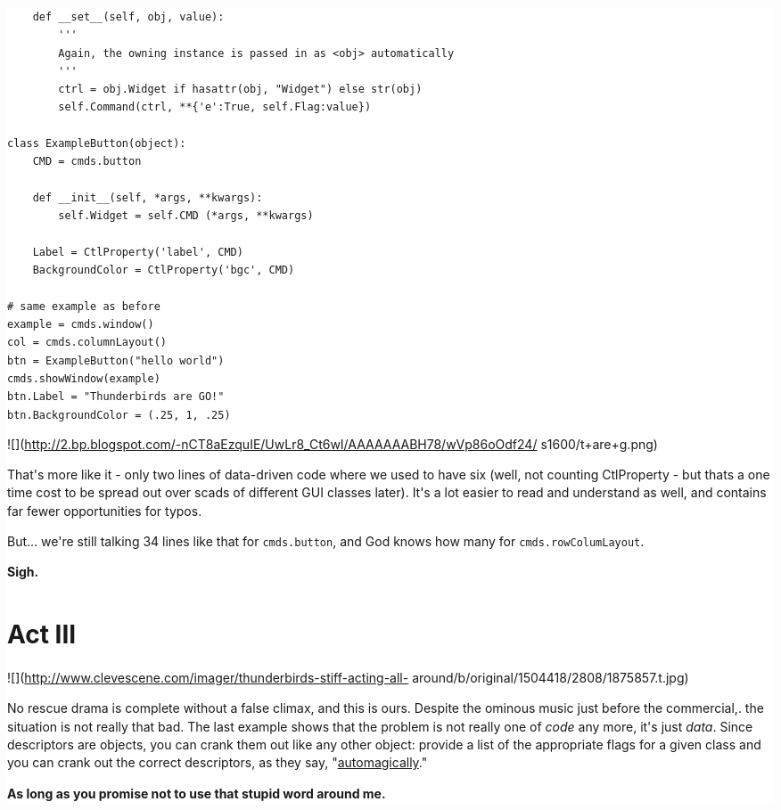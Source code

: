         def __set__(self, obj, value):  
            '''  
            Again, the owning instance is passed in as <obj> automatically  
            '''  
            ctrl = obj.Widget if hasattr(obj, "Widget") else str(obj)  
            self.Command(ctrl, **{'e':True, self.Flag:value})  
      
    class ExampleButton(object):  
        CMD = cmds.button  
      
        def __init__(self, *args, **kwargs):  
            self.Widget = self.CMD (*args, **kwargs)  
      
        Label = CtlProperty('label', CMD)  
        BackgroundColor = CtlProperty('bgc', CMD)  
      
    # same example as before      
    example = cmds.window()  
    col = cmds.columnLayout()  
    btn = ExampleButton("hello world")  
    cmds.showWindow(example)  
    btn.Label = "Thunderbirds are GO!"  
    btn.BackgroundColor = (.25, 1, .25)  
    

  
![](http://2.bp.blogspot.com/-nCT8aEzquIE/UwLr8_Ct6wI/AAAAAAABH78/wVp86oOdf24/
s1600/t+are+g.png)

That's more like it - only two lines of data-driven code where we used to have
six (well, not counting CtlProperty - but thats a one time cost to be spread
out over scads of different GUI classes later). It's a lot easier to read and
understand as well, and contains far fewer opportunities for typos.

But… we're still talking 34 lines like that for `cmds.button`, and God knows
how many for `cmds.rowColumLayout`.

**Sigh.**

# Act III

![](http://www.clevescene.com/imager/thunderbirds-stiff-acting-all-
around/b/original/1504418/2808/1875857.t.jpg)

No rescue drama is complete without a false climax, and this is ours. Despite
the ominous music just before the commercial,. the situation is not really
that bad. The last example shows that the problem is not really one of _code_
any more, it's just _data_. Since descriptors are objects, you can crank them
out like any other object: provide a list of the appropriate flags for a given
class and you can crank out the correct descriptors, as they say,
"[automagically](https://www.youtube.com/watch?v=Z3qK8gT5LLg)."

**As long as you promise not to use that stupid word around me.**
